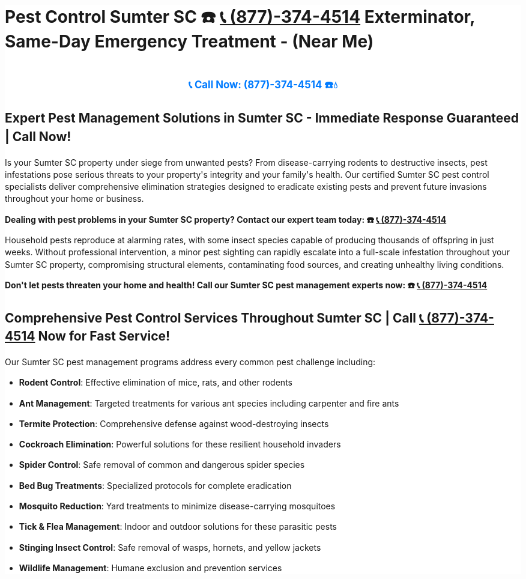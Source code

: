 # Pest Control Sumter SC ☎️ [📞 (877)-374-4514](https://pest-control-4514.netlify.app) Exterminator, Same-Day Emergency Treatment - (Near Me)
# 

<p align="center" style="font-size: 1.2em; font-weight: bold; margin: 20px 0;">
  <a href="https://pest-control-4514.netlify.app" target="_blank" style="color: #007BFF; text-decoration: none;">📞 Call Now: (877)-374-4514 ☎️💧</a>
</p>

## Expert Pest Management Solutions in Sumter SC - Immediate Response Guaranteed | Call  Now!

Is your Sumter SC property under siege from unwanted pests? From disease-carrying rodents to destructive insects, pest infestations pose serious threats to your property's integrity and your family's health. Our certified Sumter SC pest control specialists deliver comprehensive elimination strategies designed to eradicate existing pests and prevent future invasions throughout your home or business.

**Dealing with pest problems in your Sumter SC property? Contact our expert team today: ☎️ [📞 (877)-374-4514](https://pest-control-4514.netlify.app)**

Household pests reproduce at alarming rates, with some insect species capable of producing thousands of offspring in just weeks. Without professional intervention, a minor pest sighting can rapidly escalate into a full-scale infestation throughout your Sumter SC property, compromising structural elements, contaminating food sources, and creating unhealthy living conditions.

**Don't let pests threaten your home and health! Call our Sumter SC pest management experts now: ☎️ [📞 (877)-374-4514](https://pest-control-4514.netlify.app)**

## Comprehensive Pest Control Services Throughout Sumter SC | Call [📞 (877)-374-4514](https://pest-control-4514.netlify.app) Now for Fast Service!

Our Sumter SC pest management programs address every common pest challenge including:

- **Rodent Control**: Effective elimination of mice, rats, and other rodents  

- **Ant Management**: Targeted treatments for various ant species including carpenter and fire ants  

- **Termite Protection**: Comprehensive defense against wood-destroying insects  

- **Cockroach Elimination**: Powerful solutions for these resilient household invaders  

- **Spider Control**: Safe removal of common and dangerous spider species  

- **Bed Bug Treatments**: Specialized protocols for complete eradication  

- **Mosquito Reduction**: Yard treatments to minimize disease-carrying mosquitoes  

- **Tick & Flea Management**: Indoor and outdoor solutions for these parasitic pests  

- **Stinging Insect Control**: Safe removal of wasps, hornets, and yellow jackets  

- **Wildlife Management**: Humane exclusion and prevention services  
